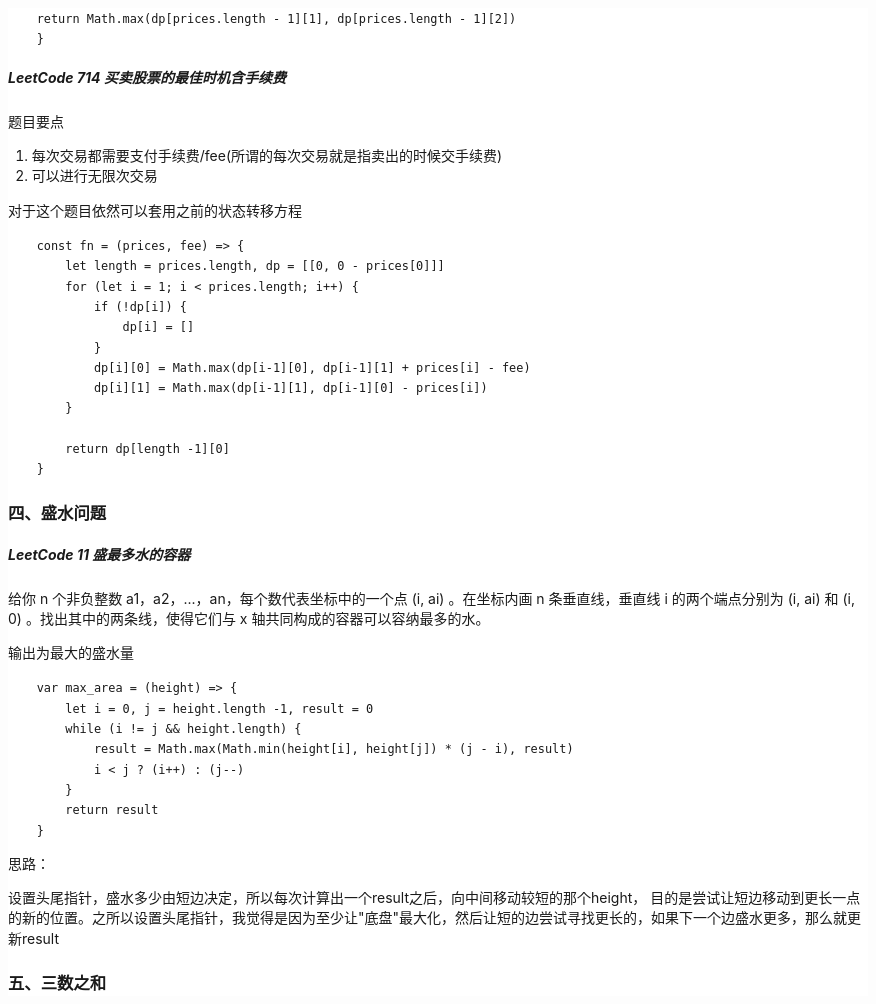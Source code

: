 ```JS
    return Math.max(dp[prices.length - 1][1], dp[prices.length - 1][2])
	}
```


##### LeetCode 714 买卖股票的最佳时机含手续费

题目要点

1. 每次交易都需要支付手续费/fee(所谓的每次交易就是指卖出的时候交手续费)
2. 可以进行无限次交易

对于这个题目依然可以套用之前的状态转移方程

```JS
	const fn = (prices, fee) => {
		let length = prices.length, dp = [[0, 0 - prices[0]]]
		for (let i = 1; i < prices.length; i++) {
			if (!dp[i]) {
				dp[i] = []
			}
			dp[i][0] = Math.max(dp[i-1][0], dp[i-1][1] + prices[i] - fee)
			dp[i][1] = Math.max(dp[i-1][1], dp[i-1][0] - prices[i])
		}

		return dp[length -1][0]
	}
```

### 四、盛水问题

##### LeetCode 11 盛最多水的容器

给你 n 个非负整数 a1，a2，...，an，每个数代表坐标中的一个点 (i, ai) 。在坐标内画 n 条垂直线，垂直线 i 的两个端点分别为 (i, ai) 和 (i, 0) 。找出其中的两条线，使得它们与 x 轴共同构成的容器可以容纳最多的水。

输出为最大的盛水量

```JS
	var max_area = (height) => {
		let i = 0, j = height.length -1, result = 0
		while (i != j && height.length) {
			result = Math.max(Math.min(height[i], height[j]) * (j - i), result)
			i < j ? (i++) : (j--)
		}
		return result
	}
```

思路：

设置头尾指针，盛水多少由短边决定，所以每次计算出一个result之后，向中间移动较短的那个height， 目的是尝试让短边移动到更长一点的新的位置。之所以设置头尾指针，我觉得是因为至少让"底盘"最大化，然后让短的边尝试寻找更长的，如果下一个边盛水更多，那么就更新result




### 五、三数之和

